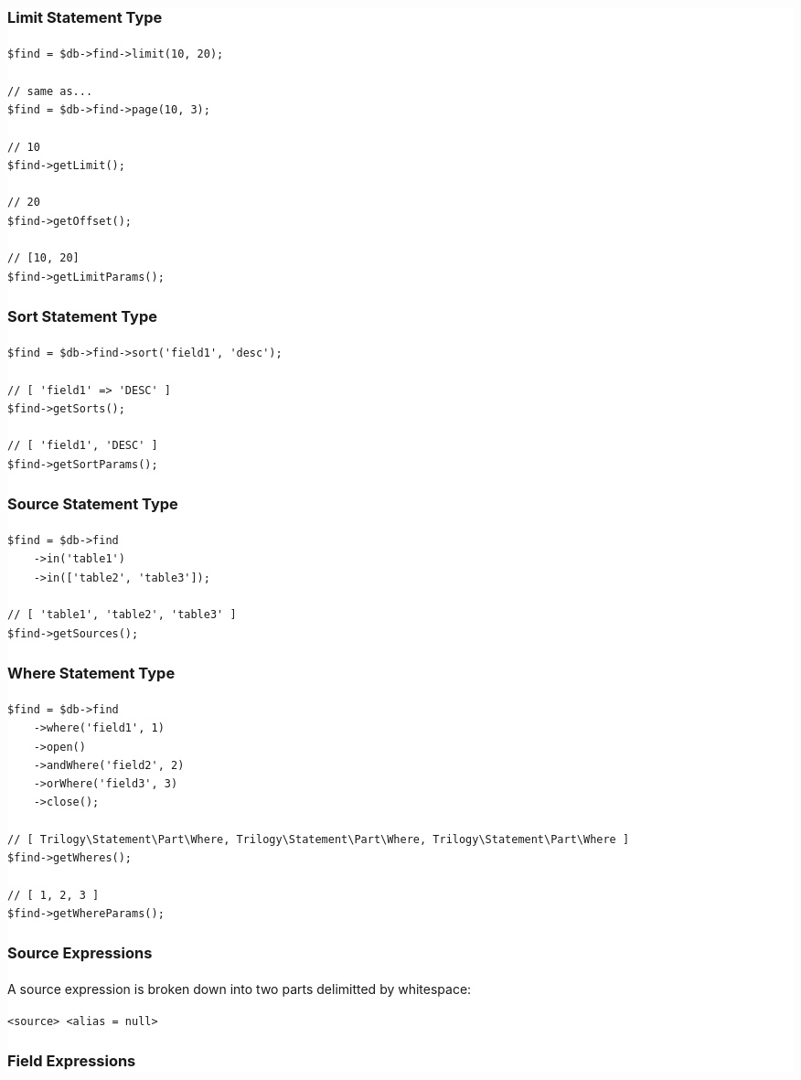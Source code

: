 ### Limit Statement Type

    $find = $db->find->limit(10, 20);

    // same as...
    $find = $db->find->page(10, 3);

    // 10
    $find->getLimit();

    // 20
    $find->getOffset();

    // [10, 20]
    $find->getLimitParams();

### Sort Statement Type

    $find = $db->find->sort('field1', 'desc');

    // [ 'field1' => 'DESC' ]
    $find->getSorts();

    // [ 'field1', 'DESC' ]
    $find->getSortParams();

### Source Statement Type

    $find = $db->find
        ->in('table1')
        ->in(['table2', 'table3']);

    // [ 'table1', 'table2', 'table3' ]
    $find->getSources();

### Where Statement Type

    $find = $db->find
        ->where('field1', 1)
        ->open()
        ->andWhere('field2', 2)
        ->orWhere('field3', 3)
        ->close();

    // [ Trilogy\Statement\Part\Where, Trilogy\Statement\Part\Where, Trilogy\Statement\Part\Where ]
    $find->getWheres();

    // [ 1, 2, 3 ]
    $find->getWhereParams();

### Source Expressions

A source expression is broken down into two parts delimitted by whitespace:

    <source> <alias = null>

### Field Expressions
